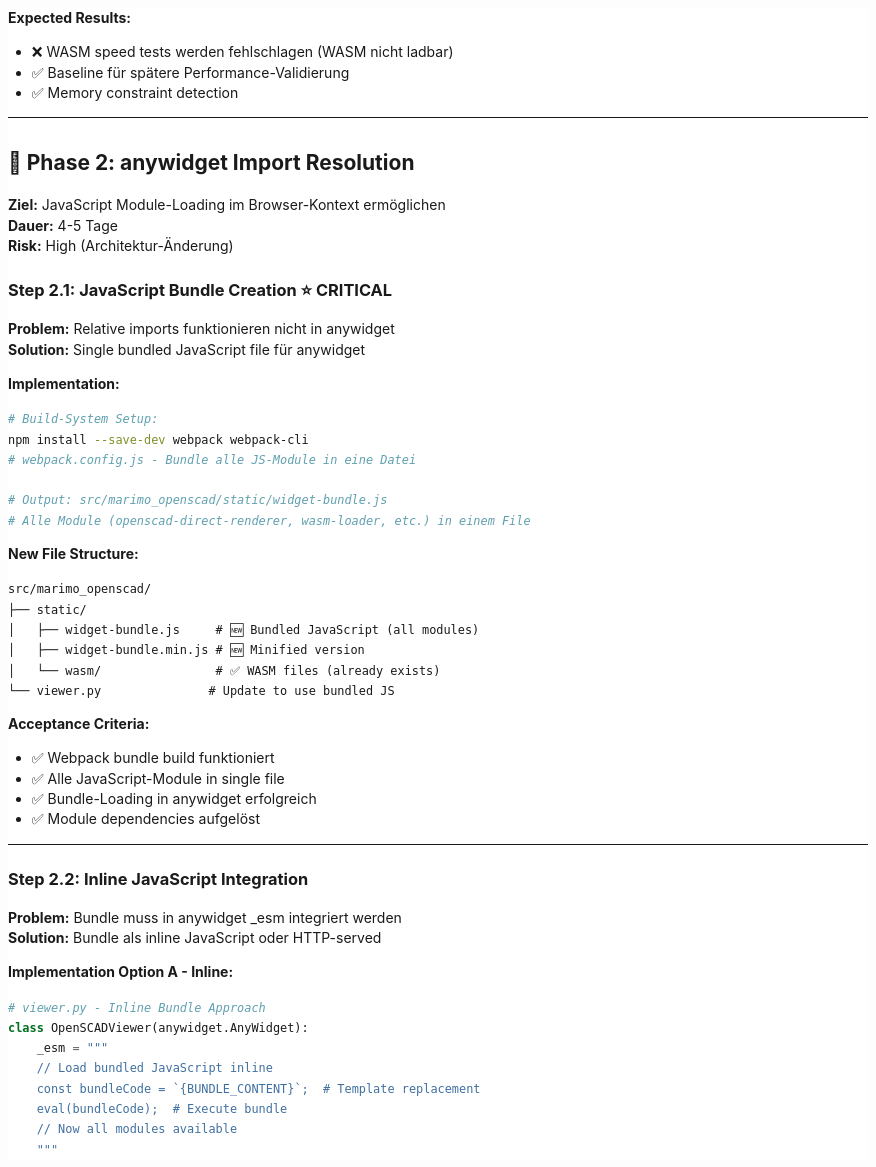 **Expected Results:**
- ❌ WASM speed tests werden fehlschlagen (WASM nicht ladbar)
- ✅ Baseline für spätere Performance-Validierung
- ✅ Memory constraint detection

---

## 🔗 **Phase 2: anywidget Import Resolution**
**Ziel:** JavaScript Module-Loading im Browser-Kontext ermöglichen  
**Dauer:** 4-5 Tage  
**Risk:** High (Architektur-Änderung)

### **Step 2.1: JavaScript Bundle Creation** ⭐ CRITICAL
**Problem:** Relative imports funktionieren nicht in anywidget  
**Solution:** Single bundled JavaScript file für anywidget

**Implementation:**
```bash
# Build-System Setup:
npm install --save-dev webpack webpack-cli
# webpack.config.js - Bundle alle JS-Module in eine Datei

# Output: src/marimo_openscad/static/widget-bundle.js
# Alle Module (openscad-direct-renderer, wasm-loader, etc.) in einem File
```

**New File Structure:**
```
src/marimo_openscad/
├── static/
│   ├── widget-bundle.js     # 🆕 Bundled JavaScript (all modules)
│   ├── widget-bundle.min.js # 🆕 Minified version
│   └── wasm/                # ✅ WASM files (already exists)
└── viewer.py               # Update to use bundled JS
```

**Acceptance Criteria:**
- ✅ Webpack bundle build funktioniert
- ✅ Alle JavaScript-Module in single file
- ✅ Bundle-Loading in anywidget erfolgreich
- ✅ Module dependencies aufgelöst

---

### **Step 2.2: Inline JavaScript Integration**
**Problem:** Bundle muss in anywidget _esm integriert werden  
**Solution:** Bundle als inline JavaScript oder HTTP-served

**Implementation Option A - Inline:**
```python
# viewer.py - Inline Bundle Approach
class OpenSCADViewer(anywidget.AnyWidget):
    _esm = """
    // Load bundled JavaScript inline
    const bundleCode = `{BUNDLE_CONTENT}`;  # Template replacement
    eval(bundleCode);  # Execute bundle
    // Now all modules available
    """
```
